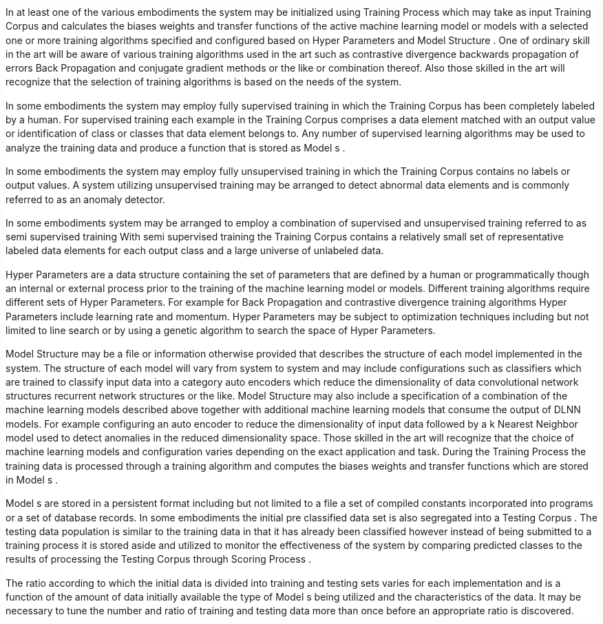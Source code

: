 In at least one of the various embodiments the system may be initialized using Training Process which may take as input Training Corpus and calculates the biases weights and transfer functions of the active machine learning model or models with a selected one or more training algorithms specified and configured based on Hyper Parameters and Model Structure . One of ordinary skill in the art will be aware of various training algorithms used in the art such as contrastive divergence backwards propagation of errors Back Propagation and conjugate gradient methods or the like or combination thereof. Also those skilled in the art will recognize that the selection of training algorithms is based on the needs of the system.

In some embodiments the system may employ fully supervised training in which the Training Corpus has been completely labeled by a human. For supervised training each example in the Training Corpus comprises a data element matched with an output value or identification of class or classes that data element belongs to. Any number of supervised learning algorithms may be used to analyze the training data and produce a function that is stored as Model s .

In some embodiments the system may employ fully unsupervised training in which the Training Corpus contains no labels or output values. A system utilizing unsupervised training may be arranged to detect abnormal data elements and is commonly referred to as an anomaly detector.

In some embodiments system may be arranged to employ a combination of supervised and unsupervised training referred to as semi supervised training With semi supervised training the Training Corpus contains a relatively small set of representative labeled data elements for each output class and a large universe of unlabeled data.

Hyper Parameters are a data structure containing the set of parameters that are defined by a human or programmatically though an internal or external process prior to the training of the machine learning model or models. Different training algorithms require different sets of Hyper Parameters. For example for Back Propagation and contrastive divergence training algorithms Hyper Parameters include learning rate and momentum. Hyper Parameters may be subject to optimization techniques including but not limited to line search or by using a genetic algorithm to search the space of Hyper Parameters.

Model Structure may be a file or information otherwise provided that describes the structure of each model implemented in the system. The structure of each model will vary from system to system and may include configurations such as classifiers which are trained to classify input data into a category auto encoders which reduce the dimensionality of data convolutional network structures recurrent network structures or the like. Model Structure may also include a specification of a combination of the machine learning models described above together with additional machine learning models that consume the output of DLNN models. For example configuring an auto encoder to reduce the dimensionality of input data followed by a k Nearest Neighbor model used to detect anomalies in the reduced dimensionality space. Those skilled in the art will recognize that the choice of machine learning models and configuration varies depending on the exact application and task. During the Training Process the training data is processed through a training algorithm and computes the biases weights and transfer functions which are stored in Model s .

Model s are stored in a persistent format including but not limited to a file a set of compiled constants incorporated into programs or a set of database records. In some embodiments the initial pre classified data set is also segregated into a Testing Corpus . The testing data population is similar to the training data in that it has already been classified however instead of being submitted to a training process it is stored aside and utilized to monitor the effectiveness of the system by comparing predicted classes to the results of processing the Testing Corpus through Scoring Process .

The ratio according to which the initial data is divided into training and testing sets varies for each implementation and is a function of the amount of data initially available the type of Model s being utilized and the characteristics of the data. It may be necessary to tune the number and ratio of training and testing data more than once before an appropriate ratio is discovered.
